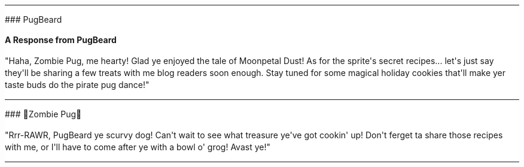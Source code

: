 
<hr>### PugBeard

**A Response from PugBeard**

"Haha, Zombie Pug, me hearty! Glad ye enjoyed the tale of Moonpetal Dust! As for the sprite's secret recipes... let's just say they'll be sharing a few treats with me blog readers soon enough. Stay tuned for some magical holiday cookies that'll make yer taste buds do the pirate pug dance!"


<hr>### 🧟Zombie Pug🧟

"Rrr-RAWR, PugBeard ye scurvy dog! Can't wait to see what treasure ye've got cookin' up! Don't ferget ta share those recipes with me, or I'll have to come after ye with a bowl o' grog! Avast ye!"
<hr>